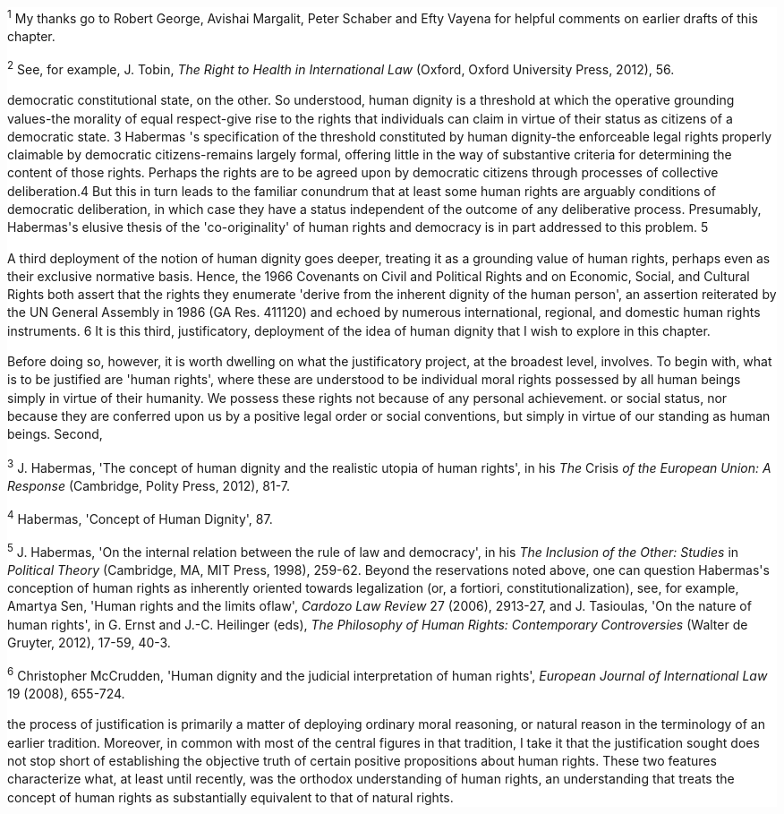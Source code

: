 <sup>1</sup> My thanks go to Robert George, Avishai Margalit, Peter Schaber and Efty Vayena for helpful comments on earlier drafts of this chapter.

<sup>2</sup> See, for example, J. Tobin, *The Right to Health in International Law* (Oxford, Oxford University Press, 2012), 56.

democratic constitutional state, on the other. So understood, human dignity is a threshold at which the operative grounding values-the morality of equal respect-give rise to the rights that individuals can claim in virtue of their status as citizens of a democratic state. 3 Habermas 's specification of the threshold constituted by human dignity-the enforceable legal rights properly claimable by democratic citizens-remains largely formal, offering little in the way of substantive criteria for determining the content of those rights. Perhaps the rights are to be agreed upon by democratic citizens through processes of collective deliberation.4 But this in turn leads to the familiar conundrum that at least some human rights are arguably conditions of democratic deliberation, in which case they have a status independent of the outcome of any deliberative process. Presumably, Habermas's elusive thesis of the 'co-originality' of human rights and democracy is in part addressed to this problem. 5

A third deployment of the notion of human dignity goes deeper, treating it as a grounding value of human rights, perhaps even as their exclusive normative basis. Hence, the 1966 Covenants on Civil and Political Rights and on Economic, Social, and Cultural Rights both assert that the rights they enumerate 'derive from the inherent dignity of the human person', an assertion reiterated by the UN General Assembly in 1986 (GA Res. 411120) and echoed by numerous international, regional, and domestic human rights instruments. 6 It is this third, justificatory, deployment of the idea of human dignity that I wish to explore in this chapter.

Before doing so, however, it is worth dwelling on what the justificatory project, at the broadest level, involves. To begin with, what is to be justified are 'human rights', where these are understood to be individual moral rights possessed by all human beings simply in virtue of their humanity. We possess these rights not because of any personal achievement. or social status, nor because they are conferred upon us by a positive legal order or social conventions, but simply in virtue of our standing as human beings. Second,

<sup>3</sup> J. Habermas, 'The concept of human dignity and the realistic utopia of human rights', in his *The*  Crisis *of the European Union: A Response* (Cambridge, Polity Press, 2012), 81-7.

<sup>4</sup> Habermas, 'Concept of Human Dignity', 87.

<sup>5</sup> J. Habermas, 'On the internal relation between the rule of law and democracy', in his *The Inclusion of the Other: Studies* in *Political Theory* (Cambridge, MA, MIT Press, 1998), 259-62. Beyond the reservations noted above, one can question Habermas's conception of human rights as inherently oriented towards legalization (or, a fortiori, constitutionalization), see, for example, Amartya Sen, 'Human rights and the limits oflaw', *Cardozo Law Review* 27 (2006), 2913-27, and J. Tasioulas, 'On the nature of human rights', in G. Ernst and J.-C. Heilinger (eds), *The Philosophy of Human Rights: Contemporary Controversies* (Walter de Gruyter, 2012), 17-59, 40-3.

<sup>6</sup> Christopher McCrudden, 'Human dignity and the judicial interpretation of human rights', *European Journal of International Law* 19 (2008), 655-724.

the process of justification is primarily a matter of deploying ordinary moral reasoning, or natural reason in the terminology of an earlier tradition. Moreover, in common with most of the central figures in that tradition, I take it that the justification sought does not stop short of establishing the objective truth of certain positive propositions about human rights. These two features characterize what, at least until recently, was the orthodox understanding of human rights, an understanding that treats the concept of human rights as substantially equivalent to that of natural rights.
